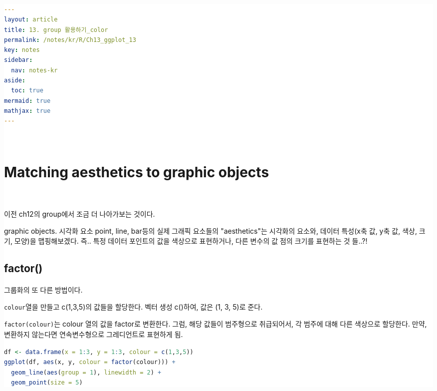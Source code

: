 ```yaml
---
layout: article
title: 13. group 활용하기_color
permalink: /notes/kr/R/Ch13_ggplot_13
key: notes
sidebar:
  nav: notes-kr
aside:
  toc: true
mermaid: true
mathjax: true
---
```






<br>

# Matching aesthetics to graphic objects
<br>


이전 ch12의 group에서 조금 더 나아가보는 것이다. 

graphic objects. 시각화 요소 point, line, bar등의 실제 그래픽 요소들의 "aesthetics"는 시각화의 요소와, 데이터 특성(x축 값, y축 값, 색상, 크기, 모양)을 맵핑해보겠다. 즉.. 특정 데이터 포인트의 값을 색상으로 표현하거나, 다른 변수의 값 점의 크기를 표현하는 것 들..?!



## factor()


그룹화의 또 다른 방법이다.


`colour`열을 만들고 c(1,3,5)의 값들을 할당한다. 벡터 생성 c()하여, 값은 (1, 3, 5)로 준다.


`factor(colour)`는 colour 열의 값을 factor로 변환한다. 그럼, 해당 값들이 범주형으로 취급되어서, 각 범주에 대해 다른 색상으로 할당한다. 만약, 변환하지 않는다면 연속변수형으로 그레디언트로 표현하게 됨.



```r
df <- data.frame(x = 1:3, y = 1:3, colour = c(1,3,5))
ggplot(df, aes(x, y, colour = factor(colour))) +
  geom_line(aes(group = 1), linewidth = 2) +
  geom_point(size = 5)
```

